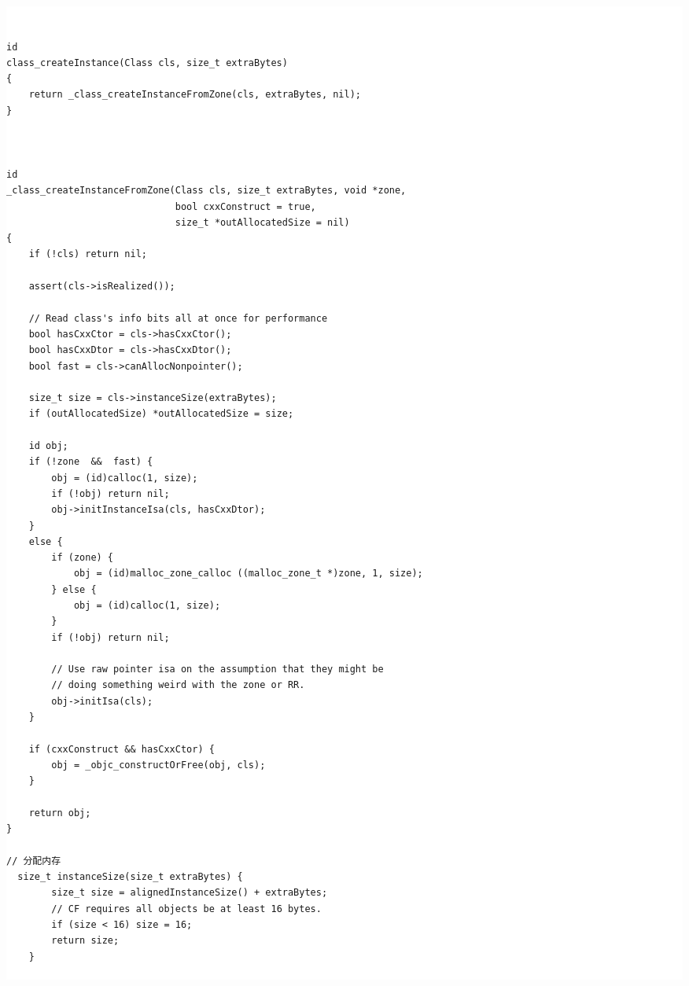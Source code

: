```


id 
class_createInstance(Class cls, size_t extraBytes)
{
    return _class_createInstanceFromZone(cls, extraBytes, nil);
}



id
_class_createInstanceFromZone(Class cls, size_t extraBytes, void *zone, 
                              bool cxxConstruct = true, 
                              size_t *outAllocatedSize = nil)
{
    if (!cls) return nil;

    assert(cls->isRealized());

    // Read class's info bits all at once for performance
    bool hasCxxCtor = cls->hasCxxCtor();
    bool hasCxxDtor = cls->hasCxxDtor();
    bool fast = cls->canAllocNonpointer();

    size_t size = cls->instanceSize(extraBytes);
    if (outAllocatedSize) *outAllocatedSize = size;

    id obj;
    if (!zone  &&  fast) {
        obj = (id)calloc(1, size);
        if (!obj) return nil;
        obj->initInstanceIsa(cls, hasCxxDtor);
    } 
    else {
        if (zone) {
            obj = (id)malloc_zone_calloc ((malloc_zone_t *)zone, 1, size);
        } else {
            obj = (id)calloc(1, size);
        }
        if (!obj) return nil;

        // Use raw pointer isa on the assumption that they might be 
        // doing something weird with the zone or RR.
        obj->initIsa(cls);
    }

    if (cxxConstruct && hasCxxCtor) {
        obj = _objc_constructOrFree(obj, cls);
    }

    return obj;
}

// 分配内存
  size_t instanceSize(size_t extraBytes) {
        size_t size = alignedInstanceSize() + extraBytes;
        // CF requires all objects be at least 16 bytes.
        if (size < 16) size = 16;
        return size;
    }


```